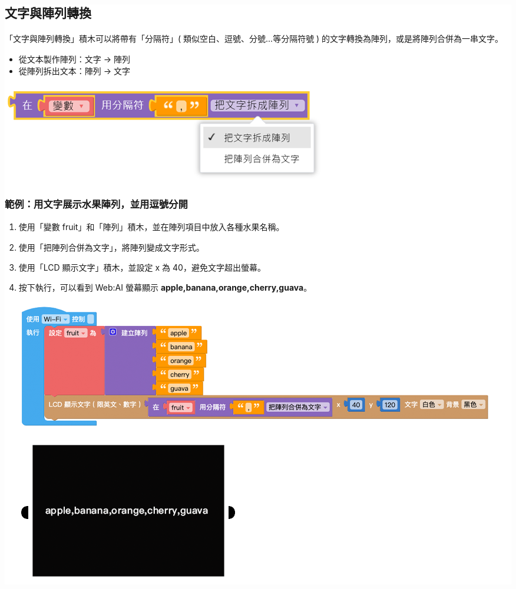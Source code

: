 

## 文字與陣列轉換

「文字與陣列轉換」積木可以將帶有「分隔符」( 類似空白、逗號、分號...等分隔符號 ) 的文字轉換為陣列，或是將陣列合併為一串文字。

- 從文本製作陣列：文字 → 陣列
- 從陣列拆出文本：陣列 → 文字

![](../../assets/images/upload_7aae6f7038f74c6d33c6d6ddd3110828.png)

### 範例：用文字展示水果陣列，並用逗號分開

1. 使用「變數 fruit」和「陣列」積木，並在陣列項目中放入各種水果名稱。
2. 使用「把陣列合併為文字」，將陣列變成文字形式。
3. 使用「LCD 顯示文字」積木，並設定 x 為 40，避免文字超出螢幕。
4. 按下執行，可以看到 Web:AI 螢幕顯示 **apple,banana,orange,cherry,guava**。
 
   ![](../../assets/images/upload_466cfd47b5e350508c57da544e6f99ab.png)

